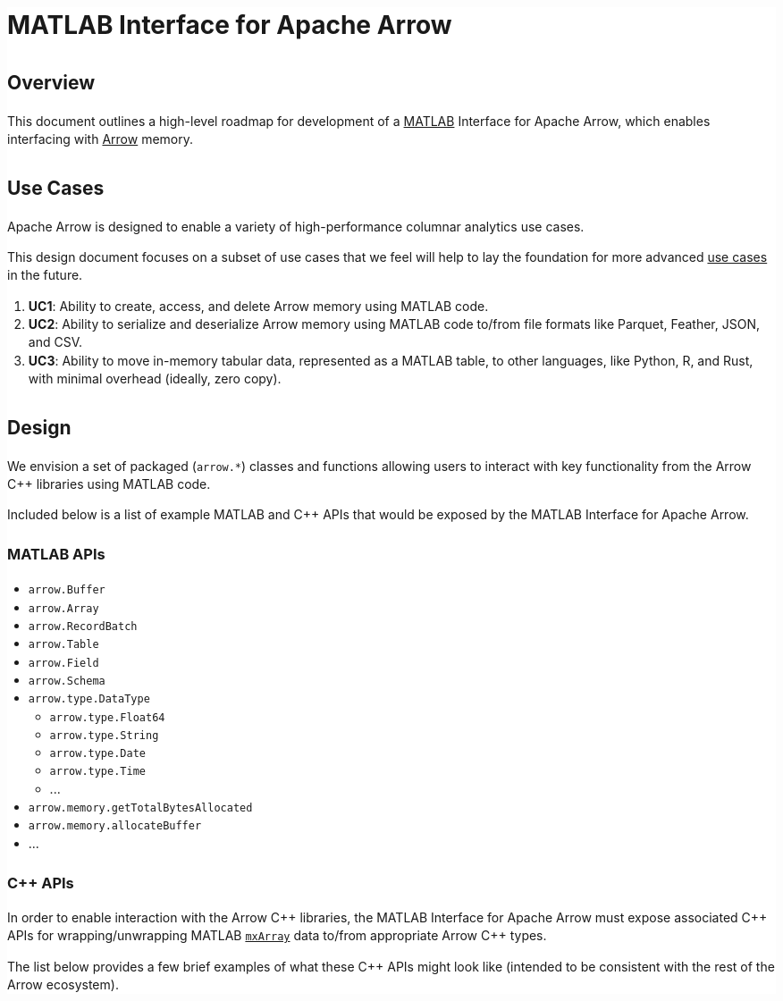 

# MATLAB Interface for Apache Arrow 

## Overview 
This document outlines a high-level roadmap for development of a [MATLAB] Interface for Apache Arrow, which enables interfacing with [Arrow] memory. 

## Use Cases 
Apache Arrow is designed to enable a variety of high-performance columnar analytics use cases. 

This design document focuses on a subset of use cases that we feel will help to lay the foundation for more advanced [use cases] in the future. 

1. **UC1**: Ability to create, access, and delete Arrow memory using MATLAB code. 
2. **UC2**: Ability to serialize and deserialize Arrow memory using MATLAB code to/from file formats like Parquet, Feather, JSON, and CSV. 
3. **UC3**: Ability to move in-memory tabular data, represented as a MATLAB table, to other languages, like Python, R, and Rust, with minimal overhead (ideally, zero copy). 

## Design 
We envision a set of packaged (`arrow.*`) classes and functions allowing users to interact with key functionality from the Arrow C++ libraries using MATLAB code. 

Included below is a list of example MATLAB and C++ APIs that would be exposed by the MATLAB Interface for Apache Arrow. 

### MATLAB APIs 
- `arrow.Buffer`
- `arrow.Array`
- `arrow.RecordBatch`
- `arrow.Table`
- `arrow.Field`
- `arrow.Schema`
- `arrow.type.DataType`
  - `arrow.type.Float64`
  - `arrow.type.String`
  - `arrow.type.Date`
  - `arrow.type.Time`
  - ... 
- `arrow.memory.getTotalBytesAllocated`
- `arrow.memory.allocateBuffer`
- ... 

### C++ APIs 
In order to enable interaction with the Arrow C++ libraries, the MATLAB Interface for Apache Arrow must expose associated C++ APIs for wrapping/unwrapping MATLAB [`mxArray`] data to/from appropriate Arrow C++ types. 

The list below provides a few brief examples of what these C++ APIs might look like (intended to be consistent with the rest of the Arrow ecosystem). 


[MATLAB]: https://www.mathworks.com/products/matlab.html
[Arrow]: https://arrow.apache.org/
[use cases]: https://arrow.apache.org/use_cases/
[`mxArray`]: https://www.mathworks.com/help/matlab/matlab_external/matlab-data.html
['missing' values]: https://www.mathworks.com/help/matlab/data_analysis/missing-data-in-matlab.html
[MEX function]: https://www.mathworks.com/help/matlab/call-mex-file-functions.html
[several approaches to sharing memory locally]: https://arrow.apache.org/use_cases/#sharing-memory-locally
[MATLAB supports running Python code within the MATLAB process]: https://www.mathworks.com/help/matlab/matlab_external/create-object-from-python-class.html
[Apache Arrow C Data Interface]: https://arrow.apache.org/docs/format/CDataInterface.html
[`ArrowArray`]: https://arrow.apache.org/docs/format/CDataInterface.html#the-arrowarray-structure
[`ArrowSchema`]: https://arrow.apache.org/docs/format/CDataInterface.html#the-arrowschema-structure
[Arrow Columnar Format]: https://arrow.apache.org/docs/format/Columnar.html
[`test_cffi.py` test cases for PyArrow]: https://github.com/apache/arrow/blob/97879eb970bac52d93d2247200b9ca7acf6f3f93/python/pyarrow/tests/test_cffi.py#L109
[MATLAB supports running Python code in a separate process]: https://www.mathworks.com/help/matlab/matlab_external/out-of-process-execution-of-python-functionality.html
[MATLAB Class-Based Unit Tests]: https://www.mathworks.com/help/matlab/class-based-unit-tests.html
[Integration Testing]: https://arrow.apache.org/docs/format/Integration.html
[MATLAB Help Text]: https://www.mathworks.com/help/matlab/matlab_prog/add-help-for-your-program.html
[MEX]: https://www.mathworks.com/help/matlab/call-mex-files-1.html
[Add-On Explorer]: https://www.mathworks.com/help/matlab/matlab_env/get-add-ons.html
[JavaScript user]: https://github.com/apache/arrow/tree/main/js
[`apache-arrow` package via the `npm` package manager]: https://www.npmjs.com/package/apache-arrow
[Rust user]: https://github.com/apache/arrow-rs
[`arrow` crate via the `cargo` package manager]: https://crates.io/crates/arrow
[MATLAB CI Workflows]: https://github.com/apache/arrow/actions/workflows/matlab.yml